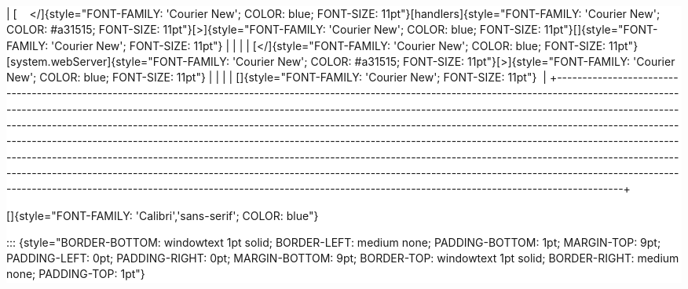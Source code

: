 | [    \</]{style="FONT-FAMILY: 'Courier New'; COLOR: blue; FONT-SIZE: 11pt"}[handlers]{style="FONT-FAMILY: 'Courier New'; COLOR: #a31515; FONT-SIZE: 11pt"}[\>]{style="FONT-FAMILY: 'Courier New'; COLOR: blue; FONT-SIZE: 11pt"}[]{style="FONT-FAMILY: 'Courier New'; FONT-SIZE: 11pt"}                                                                                                                                                                                                                                                                                                                                                                                                                                                                                                                                                                                                                                                                                        |
|                                                                                                                                                                                                                                                                                                                                                                                                                                                                                                                                                                                                                                                                                                                                                                                                                                                                                                                                                                                |
| [\</]{style="FONT-FAMILY: 'Courier New'; COLOR: blue; FONT-SIZE: 11pt"}[system.webServer]{style="FONT-FAMILY: 'Courier New'; COLOR: #a31515; FONT-SIZE: 11pt"}[\>]{style="FONT-FAMILY: 'Courier New'; COLOR: blue; FONT-SIZE: 11pt"}                                                                                                                                                                                                                                                                                                                                                                                                                                                                                                                                                                                                                                                                                                                                           |
|                                                                                                                                                                                                                                                                                                                                                                                                                                                                                                                                                                                                                                                                                                                                                                                                                                                                                                                                                                                |
| []{style="FONT-FAMILY: 'Courier New'; FONT-SIZE: 11pt"}                                                                                                                                                                                                                                                                                                                                                                                                                                                                                                                                                                                                                                                                                                                                                                                                                                                                                                                        |
+--------------------------------------------------------------------------------------------------------------------------------------------------------------------------------------------------------------------------------------------------------------------------------------------------------------------------------------------------------------------------------------------------------------------------------------------------------------------------------------------------------------------------------------------------------------------------------------------------------------------------------------------------------------------------------------------------------------------------------------------------------------------------------------------------------------------------------------------------------------------------------------------------------------------------------------------------------------------------------+

[]{style="FONT-FAMILY: 'Calibri','sans-serif'; COLOR: blue"} 

::: {style="BORDER-BOTTOM: windowtext 1pt solid; BORDER-LEFT: medium none; PADDING-BOTTOM: 1pt; MARGIN-TOP: 9pt; PADDING-LEFT: 0pt; PADDING-RIGHT: 0pt; MARGIN-BOTTOM: 9pt; BORDER-TOP: windowtext 1pt solid; BORDER-RIGHT: medium none; PADDING-TOP: 1pt"}
 